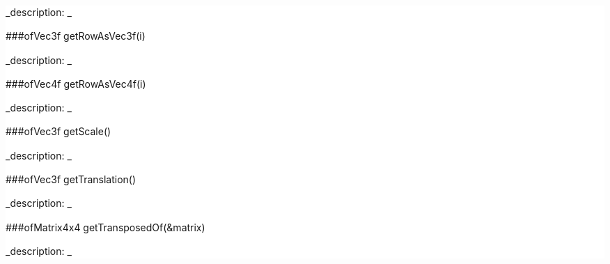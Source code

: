 

_description: _










###ofVec3f getRowAsVec3f(i)



_description: _










###ofVec4f getRowAsVec4f(i)



_description: _










###ofVec3f getScale()



_description: _










###ofVec3f getTranslation()



_description: _










###ofMatrix4x4 getTransposedOf(&matrix)



_description: _





